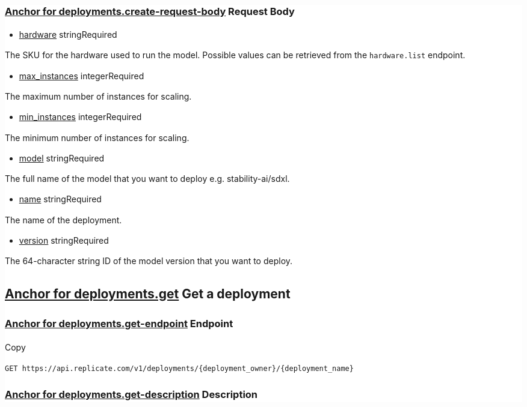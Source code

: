 ### [Anchor for deployments.create-request-body](https://replicate.com/docs/reference/http\#deployments.create-request-body) Request Body

- [hardware](https://replicate.com/docs/reference/http#deployments.create-request-body-hardware) stringRequired



The SKU for the hardware used to run the model. Possible values can be retrieved from the `hardware.list` endpoint.

- [max\_instances](https://replicate.com/docs/reference/http#deployments.create-request-body-max-instances) integerRequired



The maximum number of instances for scaling.

- [min\_instances](https://replicate.com/docs/reference/http#deployments.create-request-body-min-instances) integerRequired



The minimum number of instances for scaling.

- [model](https://replicate.com/docs/reference/http#deployments.create-request-body-model) stringRequired



The full name of the model that you want to deploy e.g. stability-ai/sdxl.

- [name](https://replicate.com/docs/reference/http#deployments.create-request-body-name) stringRequired



The name of the deployment.

- [version](https://replicate.com/docs/reference/http#deployments.create-request-body-version) stringRequired



The 64-character string ID of the model version that you want to deploy.


## [Anchor for deployments.get](https://replicate.com/docs/reference/http\#deployments.get) Get a deployment

### [Anchor for deployments.get-endpoint](https://replicate.com/docs/reference/http\#deployments.get-endpoint) Endpoint

Copy

```
GET https://api.replicate.com/v1/deployments/{deployment_owner}/{deployment_name}
```

### [Anchor for deployments.get-description](https://replicate.com/docs/reference/http\#deployments.get-description) Description
